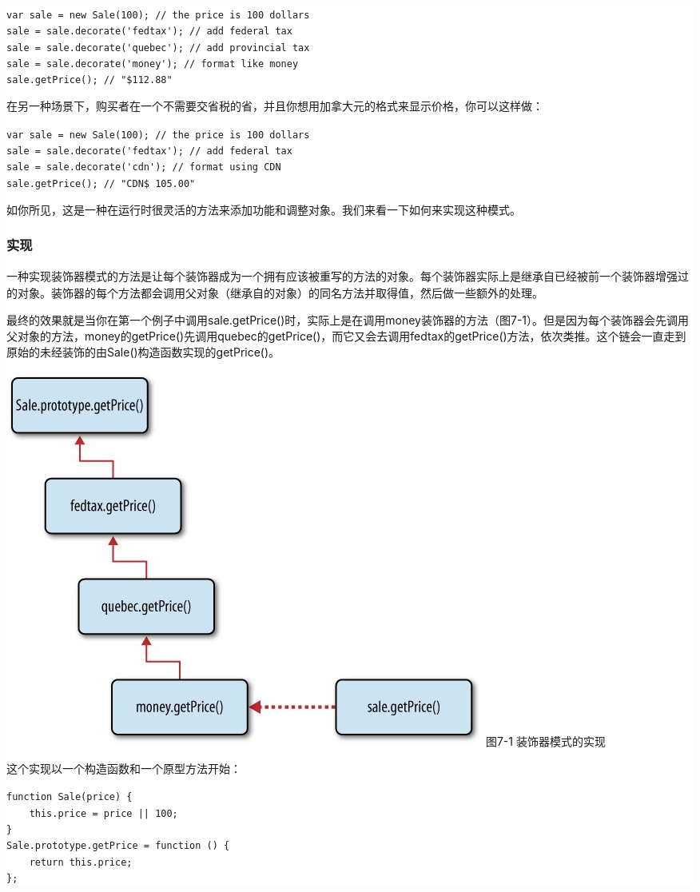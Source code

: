 	var sale = new Sale(100); // the price is 100 dollars
	sale = sale.decorate('fedtax'); // add federal tax
	sale = sale.decorate('quebec'); // add provincial tax
	sale = sale.decorate('money'); // format like money
	sale.getPrice(); // "$112.88"
	
在另一种场景下，购买者在一个不需要交省税的省，并且你想用加拿大元的格式来显示价格，你可以这样做：

	var sale = new Sale(100); // the price is 100 dollars
	sale = sale.decorate('fedtax'); // add federal tax
	sale = sale.decorate('cdn'); // format using CDN
	sale.getPrice(); // "CDN$ 105.00"
	
如你所见，这是一种在运行时很灵活的方法来添加功能和调整对象。我们来看一下如何来实现这种模式。

<a name="a11"></a>
### 实现

一种实现装饰器模式的方法是让每个装饰器成为一个拥有应该被重写的方法的对象。每个装饰器实际上是继承自已经被前一个装饰器增强过的对象。装饰器的每个方法都会调用父对象（继承自的对象）的同名方法并取得值，然后做一些额外的处理。

最终的效果就是当你在第一个例子中调用sale.getPrice()时，实际上是在调用money装饰器的方法（图7-1）。但是因为每个装饰器会先调用父对象的方法，money的getPrice()先调用quebec的getPrice()，而它又会去调用fedtax的getPrice()方法，依次类推。这个链会一直走到原始的未经装饰的由Sale()构造函数实现的getPrice()。

![图7-1 装饰器模式的实现](./Figure/chapter7/7-1.jpg)
图7-1 装饰器模式的实现

这个实现以一个构造函数和一个原型方法开始：

	function Sale(price) {
		this.price = price || 100;
	}
	Sale.prototype.getPrice = function () {
		return this.price;
	};
	